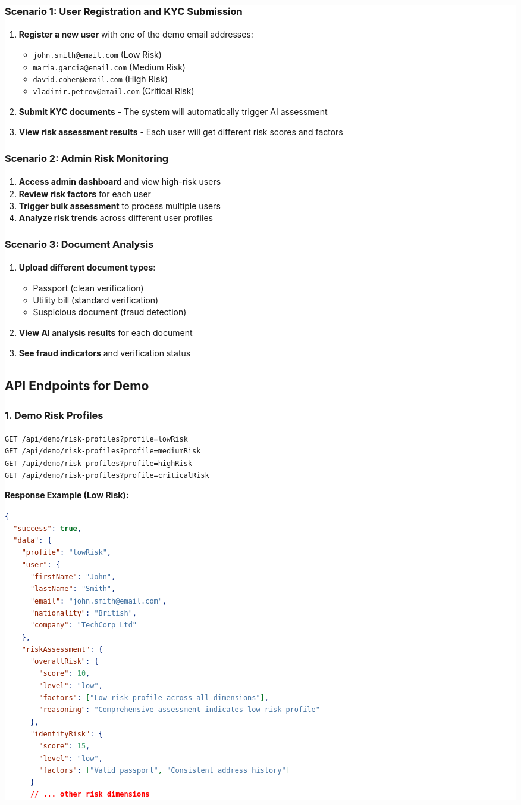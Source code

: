 ### Scenario 1: User Registration and KYC Submission

1. **Register a new user** with one of the demo email addresses:
   - `john.smith@email.com` (Low Risk)
   - `maria.garcia@email.com` (Medium Risk)
   - `david.cohen@email.com` (High Risk)
   - `vladimir.petrov@email.com` (Critical Risk)

2. **Submit KYC documents** - The system will automatically trigger AI assessment

3. **View risk assessment results** - Each user will get different risk scores and factors

### Scenario 2: Admin Risk Monitoring

1. **Access admin dashboard** and view high-risk users
2. **Review risk factors** for each user
3. **Trigger bulk assessment** to process multiple users
4. **Analyze risk trends** across different user profiles

### Scenario 3: Document Analysis

1. **Upload different document types**:
   - Passport (clean verification)
   - Utility bill (standard verification)
   - Suspicious document (fraud detection)

2. **View AI analysis results** for each document
3. **See fraud indicators** and verification status

## API Endpoints for Demo

### 1. Demo Risk Profiles

```http
GET /api/demo/risk-profiles?profile=lowRisk
GET /api/demo/risk-profiles?profile=mediumRisk
GET /api/demo/risk-profiles?profile=highRisk
GET /api/demo/risk-profiles?profile=criticalRisk
```

**Response Example (Low Risk):**
```json
{
  "success": true,
  "data": {
    "profile": "lowRisk",
    "user": {
      "firstName": "John",
      "lastName": "Smith",
      "email": "john.smith@email.com",
      "nationality": "British",
      "company": "TechCorp Ltd"
    },
    "riskAssessment": {
      "overallRisk": {
        "score": 10,
        "level": "low",
        "factors": ["Low-risk profile across all dimensions"],
        "reasoning": "Comprehensive assessment indicates low risk profile"
      },
      "identityRisk": {
        "score": 15,
        "level": "low",
        "factors": ["Valid passport", "Consistent address history"]
      }
      // ... other risk dimensions
```